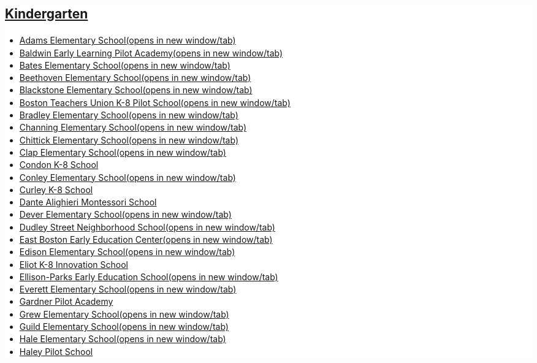 

## [Kindergarten](https://www.bostonpublicschools.org/school-committee/task-force-groups/<#fs-panel-2466>)
  * [Adams Elementary School(opens in new window/tab)](https://www.bostonpublicschools.org/school-committee/task-force-groups/</schools-container/school-profile/adams-samuel-elementary-school>)
  * [Baldwin Early Learning Pilot Academy(opens in new window/tab)](https://www.bostonpublicschools.org/school-committee/task-force-groups/</schools-container/school-profile/baldwin-early-learning-pilot-academy>)
  * [Bates Elementary School(opens in new window/tab)](https://www.bostonpublicschools.org/school-committee/task-force-groups/</schools-container/school-profile/bates-elementary-school>)
  * [Beethoven Elementary School(opens in new window/tab)](https://www.bostonpublicschools.org/school-committee/task-force-groups/</schools-container/school-profile/beethoven-elementary-school>)
  * [Blackstone Elementary School(opens in new window/tab)](https://www.bostonpublicschools.org/school-committee/task-force-groups/</schools-container/school-profile/blackstone-elementary-school>)
  * [Boston Teachers Union K-8 Pilot School(opens in new window/tab)](https://www.bostonpublicschools.org/school-committee/task-force-groups/</schools-container/school-profile/boston-teachers-union-k-8-pilot-school>)
  * [Bradley Elementary School(opens in new window/tab)](https://www.bostonpublicschools.org/school-committee/task-force-groups/</schools-container/school-profile/bradley-elementary-school>)
  * [Channing Elementary School(opens in new window/tab)](https://www.bostonpublicschools.org/school-committee/task-force-groups/</schools-container/school-profile/channing-elementary-school>)
  * [Chittick Elementary School(opens in new window/tab)](https://www.bostonpublicschools.org/school-committee/task-force-groups/</schools-container/school-profile/chittick-elementary-school>)
  * [Clap Elementary School(opens in new window/tab)](https://www.bostonpublicschools.org/school-committee/task-force-groups/</schools-container/school-profile/clap-elementary-school>)
  * [Condon K-8 School](https://www.bostonpublicschools.org/school-committee/task-force-groups/</schools-container/school-profile/condon-james-f-k-8>)
  * [Conley Elementary School(opens in new window/tab)](https://www.bostonpublicschools.org/school-committee/task-force-groups/</schools-container/school-profile/conley-elementary-school>)
  * [Curley K-8 School](https://www.bostonpublicschools.org/school-committee/task-force-groups/</schools-container/school-profile/curley-k-8-school>)
  * [Dante Alighieri Montessori School](https://www.bostonpublicschools.org/school-committee/task-force-groups/</schools-container/school-profile/dante-alighieri-montessori-school>)
  * [Dever Elementary School(opens in new window/tab)](https://www.bostonpublicschools.org/school-committee/task-force-groups/</schools-container/school-profile/dever-elementary-school>)
  * [Dudley Street Neighborhood School(opens in new window/tab)](https://www.bostonpublicschools.org/school-committee/task-force-groups/</schools-container/school-profile/dudley-street-neighborhood-charter-school>)
  * [East Boston Early Education Center(opens in new window/tab)](https://www.bostonpublicschools.org/school-committee/task-force-groups/</schools-container/school-profile/east-boston-early-education-center>)
  * [Edison Elementary School(opens in new window/tab)](https://www.bostonpublicschools.org/school-committee/task-force-groups/</schools-container/school-profile/edison-elementary-school>)
  * [Eliot K-8 Innovation School](https://www.bostonpublicschools.org/school-committee/task-force-groups/</schools-container/school-profile/eliot-k-8-innovation-school>)
  * [Ellison-Parks Early Education School(opens in new window/tab)](https://www.bostonpublicschools.org/school-committee/task-force-groups/</schools-container/school-profile/ellisonparks-early-education-school>)
  * [Everett Elementary School(opens in new window/tab)](https://www.bostonpublicschools.org/school-committee/task-force-groups/</schools-container/school-profile/everett-elementary-school>)
  * [Gardner Pilot Academy](https://www.bostonpublicschools.org/school-committee/task-force-groups/</schools-container/school-profile/gardner-pilot-academy>)
  * [Grew Elementary School(opens in new window/tab)](https://www.bostonpublicschools.org/school-committee/task-force-groups/</schools-container/school-profile/grew-elementary-school>)
  * [Guild Elementary School(opens in new window/tab)](https://www.bostonpublicschools.org/school-committee/task-force-groups/</schools-container/school-profile/guild-elementary-school>)
  * [Hale Elementary School(opens in new window/tab)](https://www.bostonpublicschools.org/school-committee/task-force-groups/</schools-container/school-profile/hale-elementary-school>)
  * [Haley Pilot School](https://www.bostonpublicschools.org/school-committee/task-force-groups/</schools-container/school-profile/haley-pilot-school>)

